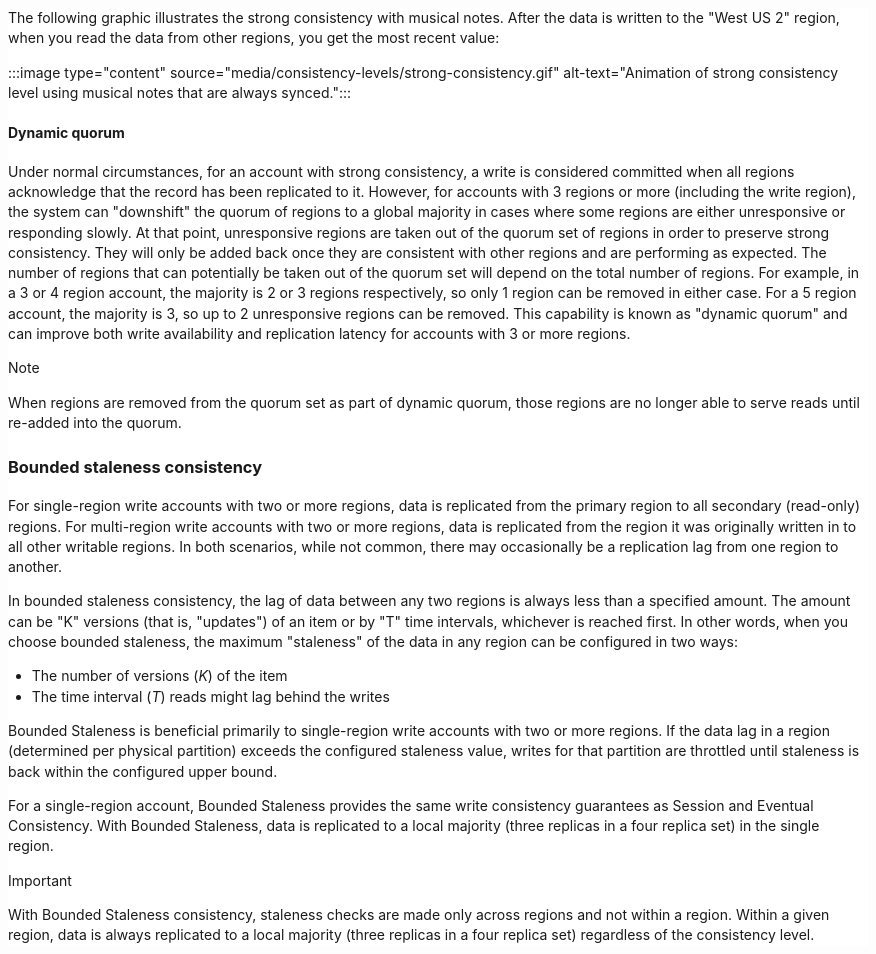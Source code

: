 The following graphic illustrates the strong consistency with musical notes. After the data is written to the "West US 2" region, when you read the data from other regions, you get the most recent value:

:::image type="content" source="media/consistency-levels/strong-consistency.gif" alt-text="Animation of strong consistency level using musical notes that are always synced.":::

#### Dynamic quorum

Under normal circumstances, for an account with strong consistency, a write is considered committed when all regions acknowledge that the record has been replicated to it. However, for accounts with 3 regions or more (including the write region), the system can "downshift" the quorum of regions to a global majority in cases where some regions are either unresponsive or responding slowly. At that point, unresponsive regions are taken out of the quorum set of regions in order to preserve strong consistency. They will only be added back once they are consistent with other regions and are performing as expected. The number of regions that can potentially be taken out of the quorum set will depend on the total number of regions. For example, in a 3 or 4 region account, the majority is 2 or 3 regions respectively, so only 1 region can be removed in either case. For a 5 region account, the majority is 3, so up to 2 unresponsive regions can be removed. This capability is known as "dynamic quorum" and can improve both write availability and replication latency for accounts with 3 or more regions.

> [!NOTE]
> When regions are removed from the quorum set as part of dynamic quorum, those regions are no longer able to serve reads until re-added into the quorum.

### Bounded staleness consistency

For single-region write accounts with two or more regions, data is replicated from the primary region to all secondary (read-only) regions. For multi-region write accounts with two or more regions, data is replicated from the region it was originally written in to all other writable regions. In both scenarios, while not common, there may occasionally be a replication lag from one region to another.

In bounded staleness consistency, the lag of data between any two regions is always less than a specified amount. The amount can be "K" versions (that is, "updates") of an item or by "T" time intervals, whichever is reached first. In other words, when you choose bounded staleness, the maximum "staleness" of the data in any region can be configured in two ways:

- The number of versions (*K*) of the item
- The time interval (*T*) reads might lag behind the writes

Bounded Staleness is beneficial primarily to single-region write accounts with two or more regions. If the data lag in a region (determined per physical partition) exceeds the configured staleness value, writes for that partition are throttled until staleness is back within the configured upper bound.

For a single-region account, Bounded Staleness provides the same write consistency guarantees as Session and Eventual Consistency. With Bounded Staleness, data is replicated to a local majority (three replicas in a four replica set) in the single region.

> [!IMPORTANT]
> With Bounded Staleness consistency, staleness checks are made only across regions and not within a region. Within a given region, data is always replicated to a local majority (three replicas in a four replica set) regardless of the consistency level.
